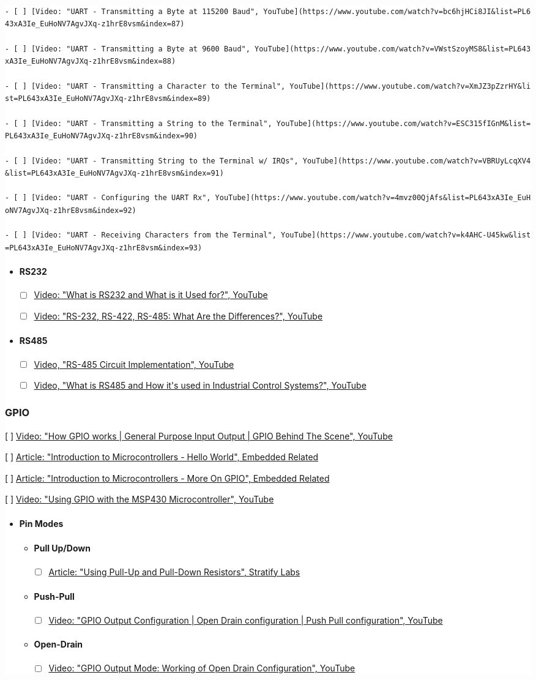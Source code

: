     - [ ] [Video: "UART - Transmitting a Byte at 115200 Baud", YouTube](https://www.youtube.com/watch?v=bc6hjHCi8JI&list=PL643xA3Ie_EuHoNV7AgvJXq-z1hrE8vsm&index=87)

    - [ ] [Video: "UART - Transmitting a Byte at 9600 Baud", YouTube](https://www.youtube.com/watch?v=VWstSzoyMS8&list=PL643xA3Ie_EuHoNV7AgvJXq-z1hrE8vsm&index=88)

    - [ ] [Video: "UART - Transmitting a Character to the Terminal", YouTube](https://www.youtube.com/watch?v=XmJZ3pZzrHY&list=PL643xA3Ie_EuHoNV7AgvJXq-z1hrE8vsm&index=89)

    - [ ] [Video: "UART - Transmitting a String to the Terminal", YouTube](https://www.youtube.com/watch?v=ESC315fIGnM&list=PL643xA3Ie_EuHoNV7AgvJXq-z1hrE8vsm&index=90)

    - [ ] [Video: "UART - Transmitting String to the Terminal w/ IRQs", YouTube](https://www.youtube.com/watch?v=VBRUyLcqXV4&list=PL643xA3Ie_EuHoNV7AgvJXq-z1hrE8vsm&index=91)

    - [ ] [Video: "UART - Configuring the UART Rx", YouTube](https://www.youtube.com/watch?v=4mvz00QjAfs&list=PL643xA3Ie_EuHoNV7AgvJXq-z1hrE8vsm&index=92)

    - [ ] [Video: "UART - Receiving Characters from the Terminal", YouTube](https://www.youtube.com/watch?v=k4AHC-U45kw&list=PL643xA3Ie_EuHoNV7AgvJXq-z1hrE8vsm&index=93)

- #### RS232
    - [ ] [Video: "What is RS232 and What is it Used for?", YouTube](https://www.youtube.com/watch?v=eo9dbnrpspM)

    - [ ] [Video: "RS-232, RS-422, RS-485: What Are the Differences?", YouTube](https://www.youtube.com/watch?v=9O_NgoU1CUc)

- #### RS485
    - [ ] [Video, "RS-485 Circuit Implementation", YouTube](https://www.youtube.com/watch?v=bTQFsAXhGqU)

    - [ ] [Video, "What is RS485 and How it's used in Industrial Control Systems?", YouTube](https://www.youtube.com/watch?v=3wgKcUDlHuM)

### GPIO
[ ] [Video: "How GPIO works | General Purpose Input Output | GPIO Behind The Scene", YouTube](https://www.youtube.com/watch?v=QxvdmzKxEeg)

[ ] [Article: "Introduction to Microcontrollers - Hello World", Embedded Related](https://www.embeddedrelated.com/showarticle/460.php)

[ ] [Article: "Introduction to Microcontrollers - More On GPIO", Embedded Related](https://www.embeddedrelated.com/showarticle/462.php)

[ ] [Video: "Using GPIO with the MSP430 Microcontroller", YouTube](https://www.youtube.com/watch?v=WsbA_iPXIvw)

- #### Pin Modes
    - #### Pull Up/Down
        - [ ] [Article: "Using Pull-Up and Pull-Down Resistors", Stratify Labs](https://blog.stratifylabs.co/device/2013-10-25-Using-Pull-Up-and-Pull-Down-Resistors/)
    - #### Push-Pull
        - [ ] [Video: "GPIO Output Configuration | Open Drain configuration | Push Pull configuration", YouTube](https://www.youtube.com/watch?v=IjKDKGqCm_4)
    - #### Open-Drain
        - [ ] [Video: "GPIO Output Mode: Working of Open Drain Configuration", YouTube](https://www.youtube.com/watch?v=YQ5fkusMIMA)
